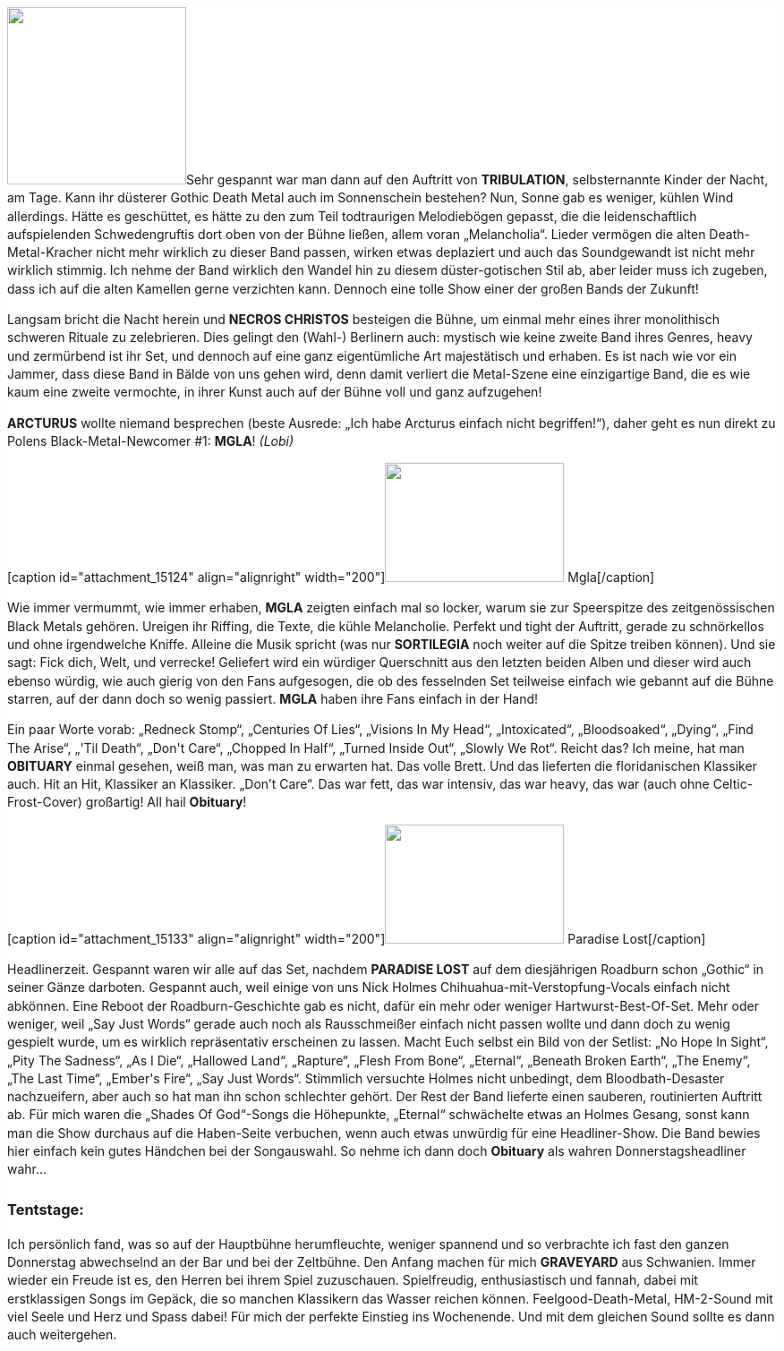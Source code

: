 <img class="alignright size-medium wp-image-11001" src="https://necroslaughter.de/wp-content/uploads/2013/06/Tribulation-Band-02-200x198.jpg" alt="" width="200" height="198" />Sehr gespannt war man dann auf den Auftritt von **TRIBULATION**, selbsternannte Kinder der Nacht, am Tage. Kann ihr düsterer Gothic Death Metal auch im Sonnenschein bestehen? Nun, Sonne gab es weniger, kühlen Wind allerdings. Hätte es geschüttet, es hätte zu den zum Teil todtraurigen Melodiebögen gepasst, die die leidenschaftlich aufspielenden Schwedengruftis dort oben von der Bühne ließen, allem voran „Melancholia“. Lieder vermögen die alten Death-Metal-Kracher nicht mehr wirklich zu dieser Band passen, wirken etwas deplaziert und auch das Soundgewandt ist nicht mehr wirklich stimmig. Ich nehme der Band wirklich den Wandel hin zu diesem düster-gotischen Stil ab, aber leider muss ich zugeben, dass ich auf die alten Kamellen gerne verzichten kann. Dennoch eine tolle Show einer der großen Bands der Zukunft!

Langsam bricht die Nacht herein und **NECROS CHRISTOS** besteigen die Bühne, um einmal mehr eines ihrer monolithisch schweren Rituale zu zelebrieren. Dies gelingt den (Wahl-) Berlinern auch: mystisch wie keine zweite Band ihres Genres, heavy und zermürbend ist ihr Set, und dennoch auf eine ganz eigentümliche Art majestätisch und erhaben. Es ist nach wie vor ein Jammer, dass diese Band in Bälde von uns gehen wird, denn damit verliert die Metal-Szene eine einzigartige Band, die es wie kaum eine zweite vermochte, in ihrer Kunst auch auf der Bühne voll und ganz aufzugehen!

**ARCTURUS** wollte niemand besprechen (beste Ausrede: „Ich habe Arcturus einfach nicht begriffen!“), daher geht es nun direkt zu Polens Black-Metal-Newcomer #1: **MGLA**! _(Lobi)_

[caption id="attachment_15124" align="alignright" width="200"]<img class="size-medium wp-image-15124" src="https://necroslaughter.de/wp-content/uploads/2016/04/mgla_photo-200x133.jpg" alt="" width="200" height="133" /> Mgla[/caption]

Wie immer vermummt, wie immer erhaben, **MGLA** zeigten einfach mal so locker, warum sie zur Speerspitze des zeitgenössischen Black Metals gehören. Ureigen ihr Riffing, die Texte, die kühle Melancholie. Perfekt und tight der Auftritt, gerade zu schnörkellos und ohne irgendwelche Kniffe. Alleine die Musik spricht (was nur **SORTILEGIA** noch weiter auf die Spitze treiben können). Und sie sagt: Fick dich, Welt, und verrecke! Geliefert wird ein würdiger Querschnitt aus den letzten beiden Alben und dieser wird auch ebenso würdig, wie auch gierig von den Fans aufgesogen, die ob des fesselnden Set teilweise einfach wie gebannt auf die Bühne starren, auf der dann doch so wenig passiert. **MGLA** haben ihre Fans einfach in der Hand!

Ein paar Worte vorab: „Redneck Stomp“, „Centuries Of Lies“, „Visions In My Head“, „Intoxicated“, „Bloodsoaked“, „Dying“, „Find The Arise“, „'Til Death“, „Don't Care“, „Chopped In Half“, „Turned Inside Out“, „Slowly We Rot“. Reicht das? Ich meine, hat man **OBITUARY** einmal gesehen, weiß man, was man zu erwarten hat. Das volle Brett. Und das lieferten die floridanischen Klassiker auch. Hit an Hit, Klassiker an Klassiker. „Don’t Care“. Das war fett, das war intensiv, das war heavy, das war (auch ohne Celtic-Frost-Cover) großartig! All hail **Obituary**!

[caption id="attachment_15133" align="alignright" width="200"]<img class="size-medium wp-image-15133" src="https://necroslaughter.de/wp-content/uploads/2016/04/paradiselost_photo-200x133.jpg" alt="" width="200" height="133" /> Paradise Lost[/caption]

Headlinerzeit. Gespannt waren wir alle auf das Set, nachdem **PARADISE LOST** auf dem diesjährigen Roadburn schon „Gothic“ in seiner Gänze darboten. Gespannt auch, weil einige von uns Nick Holmes Chihuahua-mit-Verstopfung-Vocals einfach nicht abkönnen. Eine Reboot der Roadburn-Geschichte gab es nicht, dafür ein mehr oder weniger Hartwurst-Best-Of-Set. Mehr oder weniger, weil „Say Just Words“ gerade auch noch als Rausschmeißer einfach nicht passen wollte und dann doch zu wenig gespielt wurde, um es wirklich repräsentativ erscheinen zu lassen. Macht Euch selbst ein Bild von der Setlist: „No Hope In Sight“, „Pity The Sadness“, „As I Die“, „Hallowed Land“, „Rapture“, „Flesh From Bone“, „Eternal“, „Beneath Broken Earth“, „The Enemy“, „The Last Time“, „Ember's Fire“, „Say Just Words“. Stimmlich versuchte Holmes nicht unbedingt, dem Bloodbath-Desaster nachzueifern, aber auch so hat man ihn schon schlechter gehört. Der Rest der Band lieferte einen sauberen, routinierten Auftritt ab. Für mich waren die „Shades Of God“-Songs die Höhepunkte, „Eternal“ schwächelte etwas an Holmes Gesang, sonst kann man die Show durchaus auf die Haben-Seite verbuchen, wenn auch etwas unwürdig für eine Headliner-Show. Die Band bewies hier einfach kein gutes Händchen bei der Songauswahl. So nehme ich dann doch **Obituary** als wahren Donnerstagsheadliner wahr...

<h3>Tentstage:</h3>

Ich persönlich fand, was so auf der Hauptbühne herumfleuchte, weniger spannend und so verbrachte ich fast den ganzen Donnerstag abwechselnd an der Bar und bei der Zeltbühne. Den Anfang machen für mich **GRAVEYARD** aus Schwanien. Immer wieder ein Freude ist es, den Herren bei ihrem Spiel zuzuschauen. Spielfreudig, enthusiastisch und fannah, dabei mit erstklassigen Songs im Gepäck, die so manchen Klassikern das Wasser reichen können. Feelgood-Death-Metal, HM-2-Sound mit viel Seele und Herz und Spass dabei! Für mich der perfekte Einstieg ins Wochenende. Und mit dem gleichen Sound sollte es dann auch weitergehen.
